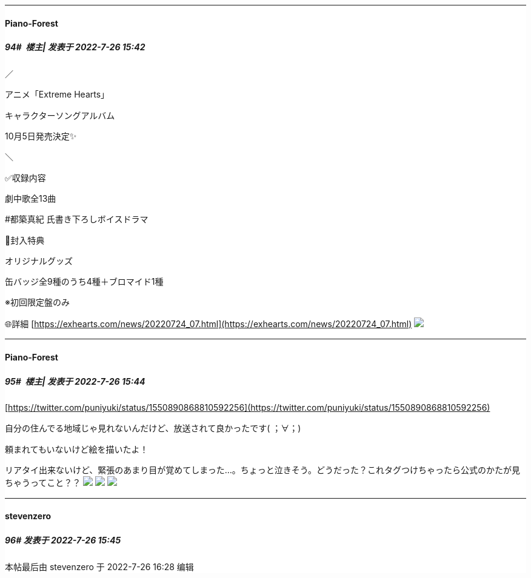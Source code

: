 *****

####  Piano-Forest  
##### 94#         楼主| 发表于 2022-7-26 15:42

／

アニメ「Extreme Hearts」

キャラクターソングアルバム

10月5日発売決定✨

＼

✅収録内容

劇中歌全13曲

#都築真紀 氏書き下ろしボイスドラマ

🎁封入特典

オリジナルグッズ

 缶バッジ全9種のうち4種＋ブロマイド1種

※初回限定盤のみ

🌐詳細
[https://exhearts.com/news/20220724_07.html](https://exhearts.com/news/20220724_07.html)
<img src="https://p.sda1.dev/6/49287ccd27d1c8c4d22e7ed01946bab3/20220726_154041.jpg" referrerpolicy="no-referrer">

*****

####  Piano-Forest  
##### 95#         楼主| 发表于 2022-7-26 15:44

[https://twitter.com/puniyuki/status/1550890868810592256](https://twitter.com/puniyuki/status/1550890868810592256)

自分の住んでる地域じゃ見れないんだけど、放送されて良かったです( ；∀；)

頼まれてもいないけど絵を描いたよ！

リアタイ出来ないけど、緊張のあまり目が覚めてしまった…。ちょっと泣きそう。どうだった？これタグつけちゃったら公式のかたが見ちゃうってこと？？
<img src="https://p.sda1.dev/6/f976e63105f7a74491333c736d102e82/20220726_154407.jpg" referrerpolicy="no-referrer">
<img src="https://p.sda1.dev/6/66ce0eca2c472f34abe3d530dc97d291/20220726_154408.jpg" referrerpolicy="no-referrer">
<img src="https://p.sda1.dev/6/45ac7ad9571f60054f8e5feea9c3b107/20220726_154405.jpg" referrerpolicy="no-referrer">

*****

####  stevenzero  
##### 96#       发表于 2022-7-26 15:45

 本帖最后由 stevenzero 于 2022-7-26 16:28 编辑 
